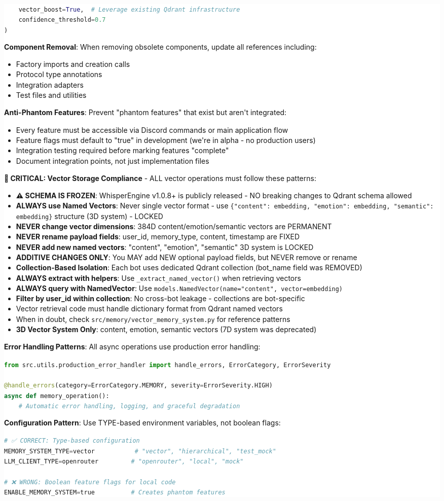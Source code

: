 ```python
    vector_boost=True,  # Leverage existing Qdrant infrastructure
    confidence_threshold=0.7
)
```

**Component Removal**: When removing obsolete components, update all references including:
- Factory imports and creation calls
- Protocol type annotations
- Integration adapters
- Test files and utilities

**Anti-Phantom Features**: Prevent "phantom features" that exist but aren't integrated:
- Every feature must be accessible via Discord commands or main application flow
- Feature flags must default to "true" in development (we're in alpha - no production users)
- Integration testing required before marking features "complete"
- Document integration points, not just implementation files

**🚨 CRITICAL: Vector Storage Compliance** - ALL vector operations must follow these patterns:
- **⚠️ SCHEMA IS FROZEN**: WhisperEngine v1.0.8+ is publicly released - NO breaking changes to Qdrant schema allowed
- **ALWAYS use Named Vectors**: Never single vector format - use `{"content": embedding, "emotion": embedding, "semantic": embedding}` structure (3D system) - LOCKED
- **NEVER change vector dimensions**: 384D content/emotion/semantic vectors are PERMANENT
- **NEVER rename payload fields**: user_id, memory_type, content, timestamp are FIXED
- **NEVER add new named vectors**: "content", "emotion", "semantic" 3D system is LOCKED
- **ADDITIVE CHANGES ONLY**: You MAY add NEW optional payload fields, but NEVER remove or rename
- **Collection-Based Isolation**: Each bot uses dedicated Qdrant collection (bot_name field was REMOVED)
- **ALWAYS extract with helpers**: Use `_extract_named_vector()` when retrieving vectors
- **ALWAYS query with NamedVector**: Use `models.NamedVector(name="content", vector=embedding)`
- **Filter by user_id within collection**: No cross-bot leakage - collections are bot-specific
- Vector retrieval code must handle dictionary format from Qdrant named vectors
- When in doubt, check `src/memory/vector_memory_system.py` for reference patterns
- **3D Vector System Only**: content, emotion, semantic vectors (7D system was deprecated)

**Error Handling Patterns**: All async operations use production error handling:
```python
from src.utils.production_error_handler import handle_errors, ErrorCategory, ErrorSeverity

@handle_errors(category=ErrorCategory.MEMORY, severity=ErrorSeverity.HIGH)
async def memory_operation():
    # Automatic error handling, logging, and graceful degradation
```

**Configuration Pattern**: Use TYPE-based environment variables, not boolean flags:
```python
# ✅ CORRECT: Type-based configuration
MEMORY_SYSTEM_TYPE=vector           # "vector", "hierarchical", "test_mock"
LLM_CLIENT_TYPE=openrouter         # "openrouter", "local", "mock"

# ❌ WRONG: Boolean feature flags for local code
ENABLE_MEMORY_SYSTEM=true          # Creates phantom features
```
